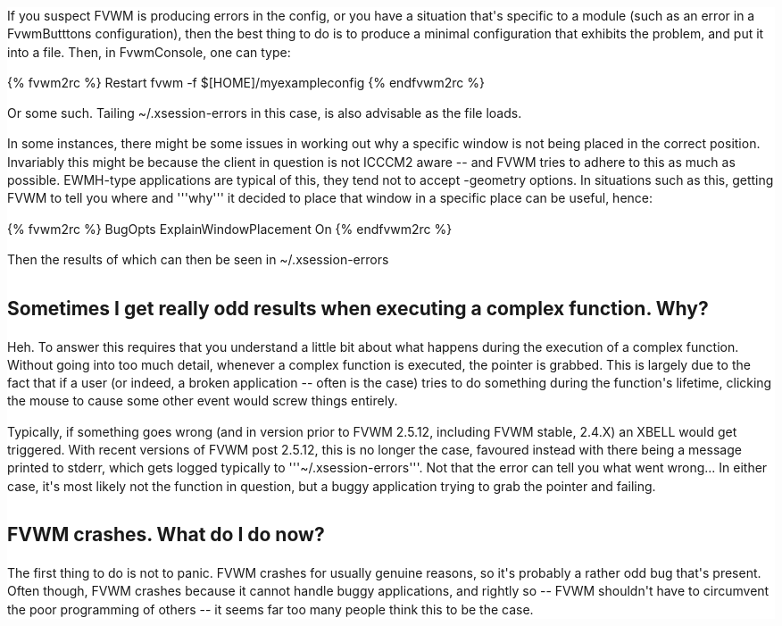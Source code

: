 If you suspect FVWM is producing errors in the config, or you have a
situation that's specific to a module (such as an error in a FvwmButttons
configuration), then the best thing to do is to  produce a minimal
configuration that exhibits the problem, and put it into a file.  Then, in
FvwmConsole, one can type:

{% fvwm2rc %}
Restart fvwm -f $[HOME]/myexampleconfig
{% endfvwm2rc %}

Or some such.  Tailing ~/.xsession-errors in this case, is also
advisable as the file loads.

In some instances, there might be some issues in working out why a specific
window is not being placed in the correct position.  Invariably this might
be because the client in question is not ICCCM2 aware -- and FVWM tries to
adhere to this as much as possible.  EWMH-type applications are typical of
this, they tend not to accept -geometry options.  In situations such as
this, getting FVWM to tell you where and '''why''' it decided to place that
window in a specific place can be useful, hence:

{% fvwm2rc %}
BugOpts ExplainWindowPlacement On
{% endfvwm2rc %}

Then the results of which can then be seen in ~/.xsession-errors

## Sometimes I get really odd results when executing a complex function.  Why?

Heh.  To answer this requires that you understand a little bit about what
happens during the execution of a complex function.  Without going into too
much detail, whenever a complex function is executed, the pointer is
grabbed.   This is largely due to the fact that if a user (or indeed, a
broken application -- often is the case) tries to do something during the
function's lifetime, clicking the mouse to cause some other event would
screw things entirely.

Typically, if something goes wrong (and in version prior to FVWM 2.5.12,
including FVWM stable, 2.4.X) an XBELL would get triggered.  With recent
versions of FVWM post 2.5.12, this is no longer the case, favoured instead
with there being a message printed to stderr, which gets logged typically to
'''~/.xsession-errors'''.  Not that the error can tell you what went
wrong...  In either case, it's most likely not the function in question, but
a buggy application trying to grab the pointer and failing.

## FVWM crashes.  What do I do now?

The first thing to do is not to panic.  FVWM crashes for usually genuine
reasons, so it's probably a rather odd bug that's present.  Often though,
FVWM crashes because it cannot handle buggy applications, and rightly so --
FVWM shouldn't have to circumvent the poor programming of others -- it seems
far too many people think this to be the case.
